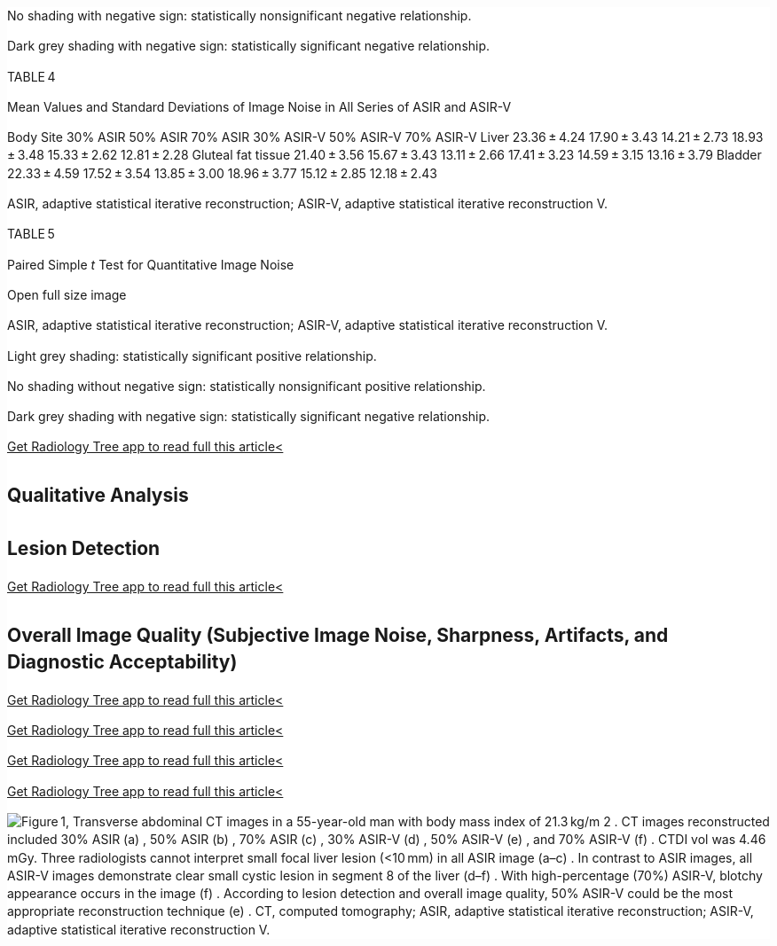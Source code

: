 
No shading with negative sign: statistically nonsignificant negative relationship.


Dark grey shading with negative sign: statistically significant negative relationship.


TABLE 4


Mean Values and Standard Deviations of Image Noise in All Series of ASIR and ASIR-V


Body Site 30% ASIR 50% ASIR 70% ASIR 30% ASIR-V 50% ASIR-V 70% ASIR-V Liver 23.36 ± 4.24 17.90 ± 3.43 14.21 ± 2.73 18.93 ± 3.48 15.33 ± 2.62 12.81 ± 2.28 Gluteal fat tissue 21.40 ± 3.56 15.67 ± 3.43 13.11 ± 2.66 17.41 ± 3.23 14.59 ± 3.15 13.16 ± 3.79 Bladder 22.33 ± 4.59 17.52 ± 3.54 13.85 ± 3.00 18.96 ± 3.77 15.12 ± 2.85 12.18 ± 2.43

ASIR, adaptive statistical iterative reconstruction; ASIR-V, adaptive statistical iterative reconstruction V.


TABLE 5


Paired Simple _t_ Test for Quantitative Image Noise


Open full size image

ASIR, adaptive statistical iterative reconstruction; ASIR-V, adaptive statistical iterative reconstruction V.


Light grey shading: statistically significant positive relationship.


No shading without negative sign: statistically nonsignificant positive relationship.


Dark grey shading with negative sign: statistically significant negative relationship.


[Get Radiology Tree app to read full this article<](https://clinicalpub.com/app)

## Qualitative Analysis

## Lesion Detection

[Get Radiology Tree app to read full this article<](https://clinicalpub.com/app)

## Overall Image Quality (Subjective Image Noise, Sharpness, Artifacts, and Diagnostic Acceptability)

[Get Radiology Tree app to read full this article<](https://clinicalpub.com/app)

[Get Radiology Tree app to read full this article<](https://clinicalpub.com/app)

[Get Radiology Tree app to read full this article<](https://clinicalpub.com/app)

[Get Radiology Tree app to read full this article<](https://clinicalpub.com/app)

![Figure 1, Transverse abdominal CT images in a 55-year-old man with body mass index of 21.3 kg/m 2 . CT images reconstructed included 30% ASIR (a) , 50% ASIR (b) , 70% ASIR (c) , 30% ASIR-V (d) , 50% ASIR-V (e) , and 70% ASIR-V (f) . CTDI vol was 4.46 mGy. Three radiologists cannot interpret small focal liver lesion (<10 mm) in all ASIR image (a–c) . In contrast to ASIR images, all ASIR-V images demonstrate clear small cystic lesion in segment 8 of the liver (d–f) . With high-percentage (70%) ASIR-V, blotchy appearance occurs in the image (f) . According to lesion detection and overall image quality, 50% ASIR-V could be the most appropriate reconstruction technique (e) . CT, computed tomography; ASIR, adaptive statistical iterative reconstruction; ASIR-V, adaptive statistical iterative reconstruction V.](https://storage.googleapis.com/dl.dentistrykey.com/clinical/TheDetectionofFocalLiverLesionsUsingAbdominalCTAComparisonofImageQualityBetweenAdaptiveStatisticalIterativeReconstructionVandAdaptiveStatisticalIterativeReconstruction/0_1s20S1076633216302148.jpg)
